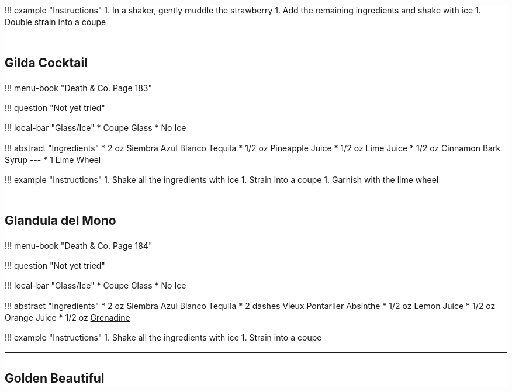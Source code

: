 !!! example "Instructions"
    1. In a shaker, gently muddle the strawberry
    1. Add the remaining ingredients and shake with ice
    1. Double strain into a coupe

---
## Gilda Cocktail

!!! menu-book "Death & Co. Page 183"

!!! question "Not yet tried"

!!! local-bar "Glass/Ice"
    * Coupe Glass
    * No Ice

!!! abstract "Ingredients"
    * 2 oz Siembra Azul Blanco Tequila
    * 1/2 oz Pineapple Juice
    * 1/2 oz Lime Juice
    * 1/2 oz [Cinnamon Bark Syrup](../syrups/#cinnamon-bark-syrup)
    ---
    * 1 Lime Wheel

!!! example "Instructions"
    1. Shake all the ingredients with ice
    1. Strain into a coupe
    1. Garnish with the lime wheel

---
## Glandula del Mono

!!! menu-book "Death & Co. Page 184"

!!! question "Not yet tried"

!!! local-bar "Glass/Ice"
    * Coupe Glass
    * No Ice

!!! abstract "Ingredients"
    * 2 oz Siembra Azul Blanco Tequila
    * 2 dashes Vieux Pontarlier Absinthe
    * 1/2 oz Lemon Juice
    * 1/2 oz Orange Juice
    * 1/2 oz [Grenadine](../syrups/#grenadine)

!!! example "Instructions"
    1. Shake all the ingredients with ice
    1. Strain into a coupe

---
## Golden Beautiful
